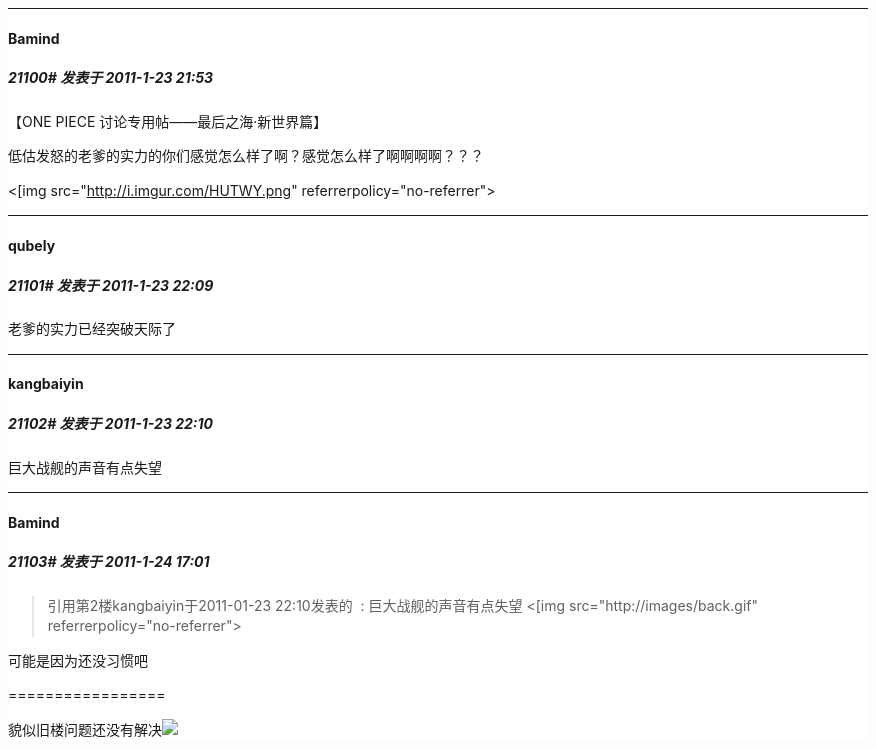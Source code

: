 -----

####  Bamind  
##### 21100#       发表于 2011-1-23 21:53

【ONE PIECE 讨论专用帖——最后之海·新世界篇】



低估发怒的老爹的实力的你们感觉怎么样了啊？感觉怎么样了啊啊啊啊？？？

<[img src="http://i.imgur.com/HUTWY.png" referrerpolicy="no-referrer">







-----

####  qubely  
##### 21101#       发表于 2011-1-23 22:09




老爹的实力已经突破天际了







-----

####  kangbaiyin  
##### 21102#       发表于 2011-1-23 22:10




巨大战舰的声音有点失望







-----

####  Bamind  
##### 21103#       发表于 2011-1-24 17:01



<blockquote>引用第2楼kangbaiyin于2011-01-23 22:10发表的  :
巨大战舰的声音有点失望 <[img src="http://images/back.gif" referrerpolicy="no-referrer"></blockquote>
可能是因为还没习惯吧

=================

貌似旧楼问题还没有解决<img src="https://static.saraba1st.com/image/smiley/face/100.gif" referrerpolicy="no-referrer">

